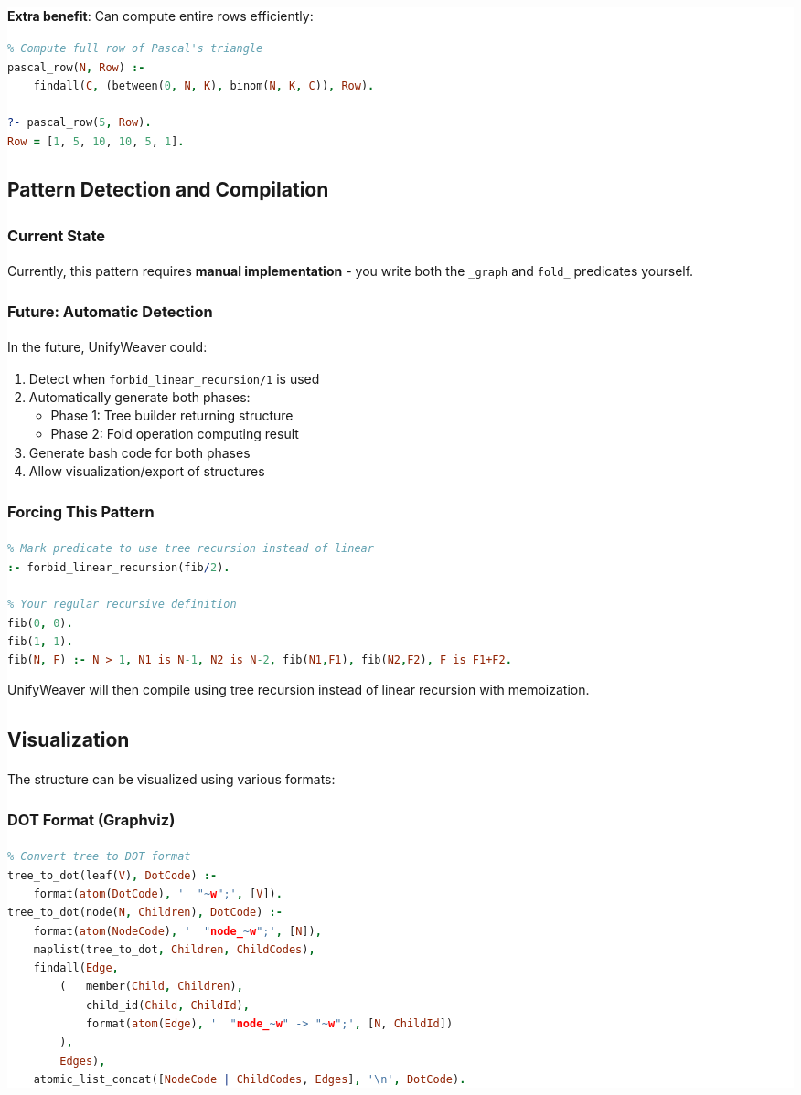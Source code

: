 **Extra benefit**: Can compute entire rows efficiently:

```prolog
% Compute full row of Pascal's triangle
pascal_row(N, Row) :-
    findall(C, (between(0, N, K), binom(N, K, C)), Row).

?- pascal_row(5, Row).
Row = [1, 5, 10, 10, 5, 1].
```

## Pattern Detection and Compilation

### Current State

Currently, this pattern requires **manual implementation** - you write both the `_graph` and `fold_` predicates yourself.

### Future: Automatic Detection

In the future, UnifyWeaver could:

1. Detect when `forbid_linear_recursion/1` is used
2. Automatically generate both phases:
   - Phase 1: Tree builder returning structure
   - Phase 2: Fold operation computing result
3. Generate bash code for both phases
4. Allow visualization/export of structures

### Forcing This Pattern

```prolog
% Mark predicate to use tree recursion instead of linear
:- forbid_linear_recursion(fib/2).

% Your regular recursive definition
fib(0, 0).
fib(1, 1).
fib(N, F) :- N > 1, N1 is N-1, N2 is N-2, fib(N1,F1), fib(N2,F2), F is F1+F2.
```

UnifyWeaver will then compile using tree recursion instead of linear recursion with memoization.

## Visualization

The structure can be visualized using various formats:

### DOT Format (Graphviz)

```prolog
% Convert tree to DOT format
tree_to_dot(leaf(V), DotCode) :-
    format(atom(DotCode), '  "~w";', [V]).
tree_to_dot(node(N, Children), DotCode) :-
    format(atom(NodeCode), '  "node_~w";', [N]),
    maplist(tree_to_dot, Children, ChildCodes),
    findall(Edge,
        (   member(Child, Children),
            child_id(Child, ChildId),
            format(atom(Edge), '  "node_~w" -> "~w";', [N, ChildId])
        ),
        Edges),
    atomic_list_concat([NodeCode | ChildCodes, Edges], '\n', DotCode).
```
